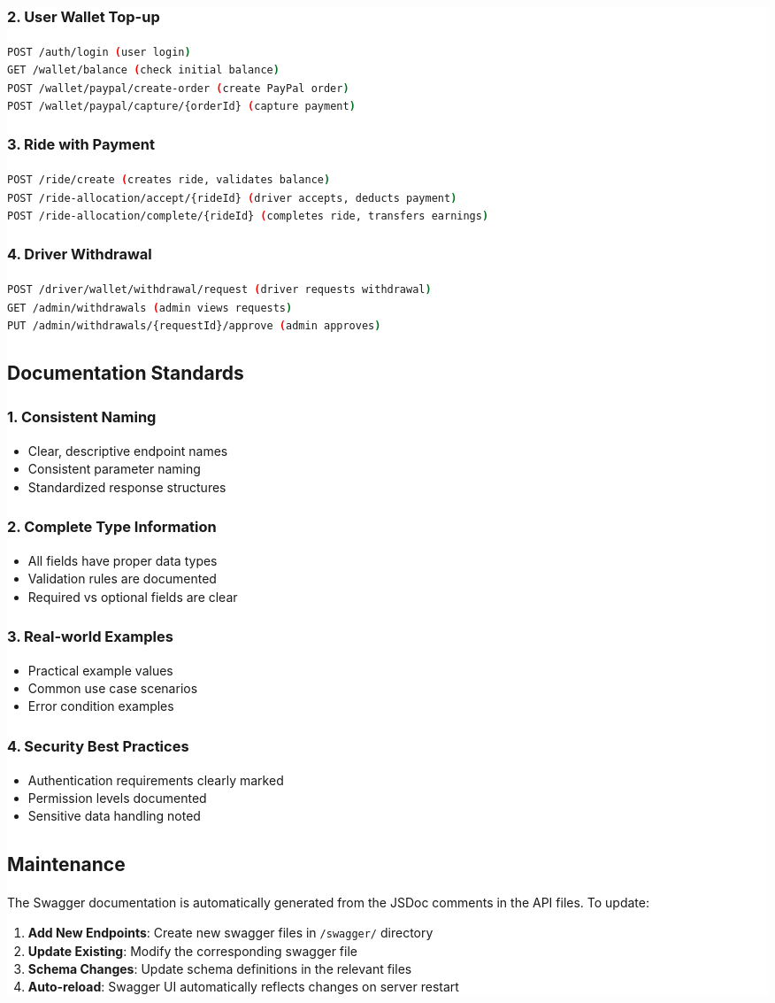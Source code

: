 ### 2. User Wallet Top-up
```bash
POST /auth/login (user login)
GET /wallet/balance (check initial balance)
POST /wallet/paypal/create-order (create PayPal order)
POST /wallet/paypal/capture/{orderId} (capture payment)
```

### 3. Ride with Payment
```bash
POST /ride/create (creates ride, validates balance)
POST /ride-allocation/accept/{rideId} (driver accepts, deducts payment)
POST /ride-allocation/complete/{rideId} (completes ride, transfers earnings)
```

### 4. Driver Withdrawal
```bash
POST /driver/wallet/withdrawal/request (driver requests withdrawal)
GET /admin/withdrawals (admin views requests)
PUT /admin/withdrawals/{requestId}/approve (admin approves)
```

## Documentation Standards

### 1. **Consistent Naming**
- Clear, descriptive endpoint names
- Consistent parameter naming
- Standardized response structures

### 2. **Complete Type Information**
- All fields have proper data types
- Validation rules are documented
- Required vs optional fields are clear

### 3. **Real-world Examples**
- Practical example values
- Common use case scenarios
- Error condition examples

### 4. **Security Best Practices**
- Authentication requirements clearly marked
- Permission levels documented
- Sensitive data handling noted

## Maintenance

The Swagger documentation is automatically generated from the JSDoc comments in the API files. To update:

1. **Add New Endpoints**: Create new swagger files in `/swagger/` directory
2. **Update Existing**: Modify the corresponding swagger file
3. **Schema Changes**: Update schema definitions in the relevant files
4. **Auto-reload**: Swagger UI automatically reflects changes on server restart
